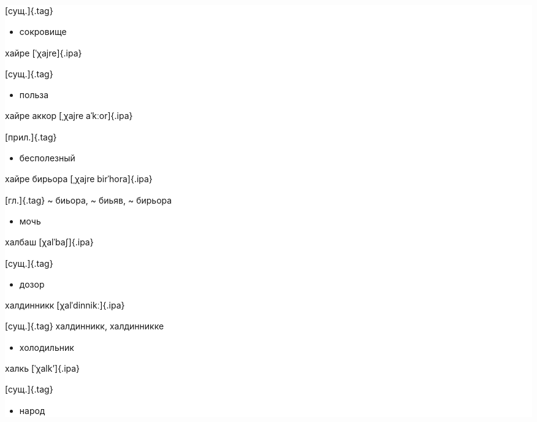 [сущ.]{.tag}

-  сокровище

</div>

<div class='word'>

хайре [ˈχajre]{.ipa}

[сущ.]{.tag}

-  польза

</div>

<div class='word'>

хайре аккор [ˌχajre aˈkːor]{.ipa}

[прил.]{.tag}

-  бесполезный

</div>

<div class='word'>

хайре бирьора [ˌχajre birˈhora]{.ipa}

[гл.]{.tag} ~ биьора, ~ биьяв, ~ бирьора

-  мочь

</div>

<div class='word'>

халбаш [χalˈbaʃ]{.ipa}

[сущ.]{.tag}

-  дозор

</div>

<div class='word'>

халдинникк [χalˈdinnikː]{.ipa}

[сущ.]{.tag} халдинникк, халдинникке

-  холодильник

</div>

<div class='word'>

халкь [ˈχalkʼ]{.ipa}

[сущ.]{.tag}

-  народ

</div>
